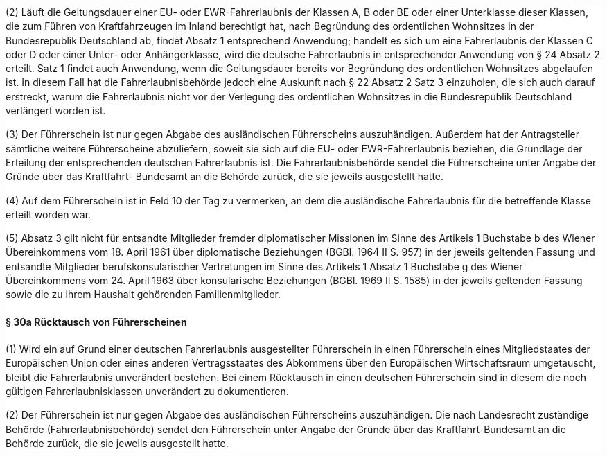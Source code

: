 (2) Läuft die Geltungsdauer einer EU- oder EWR-Fahrerlaubnis der
Klassen A, B oder BE oder einer Unterklasse dieser Klassen, die zum
Führen von Kraftfahrzeugen im Inland berechtigt hat, nach Begründung
des ordentlichen Wohnsitzes in der Bundesrepublik Deutschland ab,
findet Absatz 1 entsprechend Anwendung; handelt es sich um eine
Fahrerlaubnis der Klassen C oder D oder einer Unter- oder
Anhängerklasse, wird die deutsche Fahrerlaubnis in entsprechender
Anwendung von § 24 Absatz 2 erteilt. Satz 1 findet auch Anwendung,
wenn die Geltungsdauer bereits vor Begründung des ordentlichen
Wohnsitzes abgelaufen ist. In diesem Fall hat die Fahrerlaubnisbehörde
jedoch eine Auskunft nach § 22 Absatz 2 Satz 3 einzuholen, die sich
auch darauf erstreckt, warum die Fahrerlaubnis nicht vor der Verlegung
des ordentlichen Wohnsitzes in die Bundesrepublik Deutschland
verlängert worden ist.

(3) Der Führerschein ist nur gegen Abgabe des ausländischen
Führerscheins auszuhändigen. Außerdem hat der Antragsteller sämtliche
weitere Führerscheine abzuliefern, soweit sie sich auf die EU- oder
EWR-Fahrerlaubnis beziehen, die Grundlage der Erteilung der
entsprechenden deutschen Fahrerlaubnis ist. Die Fahrerlaubnisbehörde
sendet die Führerscheine unter Angabe der Gründe über das Kraftfahrt-
Bundesamt an die Behörde zurück, die sie jeweils ausgestellt hatte.

(4) Auf dem Führerschein ist in Feld 10 der Tag zu vermerken, an dem
die ausländische Fahrerlaubnis für die betreffende Klasse erteilt
worden war.

(5) Absatz 3 gilt nicht für entsandte Mitglieder fremder
diplomatischer Missionen im Sinne des Artikels 1 Buchstabe b des
Wiener Übereinkommens vom 18. April 1961 über diplomatische
Beziehungen (BGBl. 1964 II S. 957) in der jeweils geltenden Fassung
und entsandte Mitglieder berufskonsularischer Vertretungen im Sinne
des Artikels 1 Absatz 1 Buchstabe g des Wiener Übereinkommens vom 24.
April 1963 über konsularische Beziehungen (BGBl. 1969 II S. 1585) in
der jeweils geltenden Fassung sowie die zu ihrem Haushalt gehörenden
Familienmitglieder.


#### § 30a Rücktausch von Führerscheinen

(1) Wird ein auf Grund einer deutschen Fahrerlaubnis ausgestellter
Führerschein in einen Führerschein eines Mitgliedstaates der
Europäischen Union oder eines anderen Vertragsstaates des Abkommens
über den Europäischen Wirtschaftsraum umgetauscht, bleibt die
Fahrerlaubnis unverändert bestehen. Bei einem Rücktausch in einen
deutschen Führerschein sind in diesem die noch gültigen
Fahrerlaubnisklassen unverändert zu dokumentieren.

(2) Der Führerschein ist nur gegen Abgabe des ausländischen
Führerscheins auszuhändigen. Die nach Landesrecht zuständige Behörde
(Fahrerlaubnisbehörde) sendet den Führerschein unter Angabe der Gründe
über das Kraftfahrt-Bundesamt an die Behörde zurück, die sie jeweils
ausgestellt hatte.
